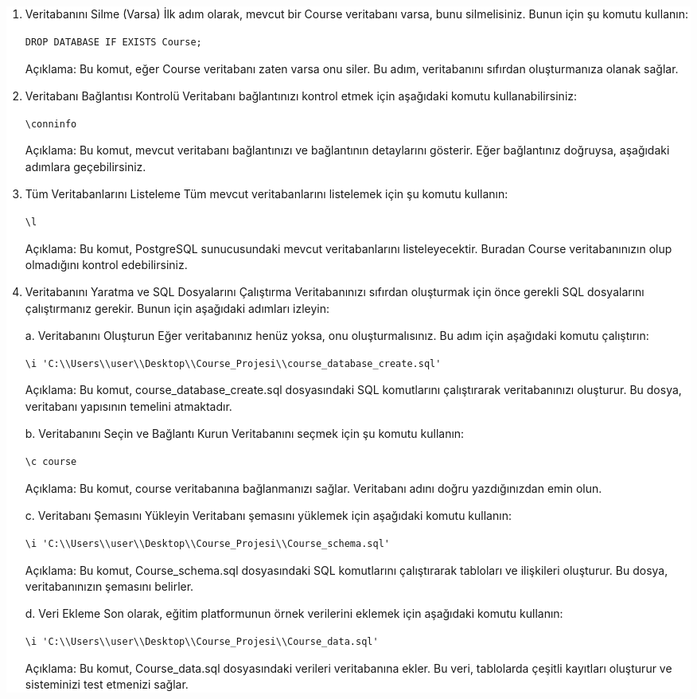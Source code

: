 1. Veritabanını Silme (Varsa)
    İlk adım olarak, mevcut bir Course veritabanı varsa, bunu silmelisiniz. Bunun için şu komutu kullanın:

    ```DROP DATABASE IF EXISTS Course;```

    Açıklama: Bu komut, eğer Course veritabanı zaten varsa onu siler. Bu adım, veritabanını sıfırdan oluşturmanıza olanak sağlar.

2. Veritabanı Bağlantısı Kontrolü
    Veritabanı bağlantınızı kontrol etmek için aşağıdaki komutu kullanabilirsiniz:
  
    ```\conninfo```

    Açıklama: Bu komut, mevcut veritabanı bağlantınızı ve bağlantının detaylarını gösterir. Eğer bağlantınız doğruysa, aşağıdaki adımlara geçebilirsiniz.

3. Tüm Veritabanlarını Listeleme
    Tüm mevcut veritabanlarını listelemek için şu komutu kullanın:

    ```\l```
  
    Açıklama: Bu komut, PostgreSQL sunucusundaki mevcut veritabanlarını listeleyecektir. Buradan Course veritabanınızın olup olmadığını kontrol edebilirsiniz.

4. Veritabanını Yaratma ve SQL Dosyalarını Çalıştırma
    Veritabanınızı sıfırdan oluşturmak için önce gerekli SQL dosyalarını çalıştırmanız gerekir. Bunun için aşağıdaki adımları izleyin:

    a. Veritabanını Oluşturun
      Eğer veritabanınız henüz yoksa, onu oluşturmalısınız. Bu adım için aşağıdaki komutu çalıştırın:

      ```\i 'C:\\Users\\user\\Desktop\\Course_Projesi\\course_database_create.sql'```

      Açıklama: Bu komut, course_database_create.sql dosyasındaki SQL komutlarını çalıştırarak veritabanınızı oluşturur. Bu dosya, veritabanı yapısının temelini atmaktadır.

    b. Veritabanını Seçin ve Bağlantı Kurun
      Veritabanını seçmek için şu komutu kullanın:

   	```\c course```
  
      Açıklama: Bu komut, course veritabanına bağlanmanızı sağlar. Veritabanı adını doğru yazdığınızdan emin olun.

    c. Veritabanı Şemasını Yükleyin
      Veritabanı şemasını yüklemek için aşağıdaki komutu kullanın:

      ```\i 'C:\\Users\\user\\Desktop\\Course_Projesi\\Course_schema.sql'```

      Açıklama: Bu komut, Course_schema.sql dosyasındaki SQL komutlarını çalıştırarak tabloları ve ilişkileri oluşturur. Bu dosya, veritabanınızın şemasını belirler.

    d. Veri Ekleme
      Son olarak, eğitim platformunun örnek verilerini eklemek için aşağıdaki komutu kullanın:

      ```\i 'C:\\Users\\user\\Desktop\\Course_Projesi\\Course_data.sql'```


      Açıklama: Bu komut, Course_data.sql dosyasındaki verileri veritabanına ekler. Bu veri, tablolarda çeşitli kayıtları oluşturur ve sisteminizi test etmenizi sağlar.

